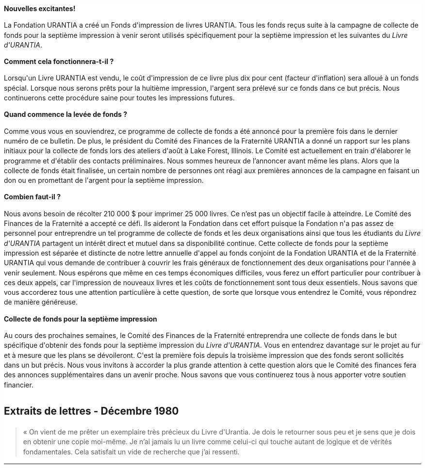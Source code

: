 **Nouvelles excitantes!**

La Fondation URANTIA a créé un Fonds d'impression de livres URANTIA. Tous les fonds reçus suite à la campagne de collecte de fonds pour la septième impression à venir seront utilisés spécifiquement pour la septième impression et les suivantes du _Livre d'URANTIA_.

**Comment cela fonctionnera-t-il ?**

Lorsqu'un Livre URANTIA est vendu, le coût d'impression de ce livre plus dix pour cent (facteur d'inflation) sera alloué à un fonds spécial. Lorsque nous serons prêts pour la huitième impression, l'argent sera prélevé sur ce fonds dans ce but précis. Nous continuerons cette procédure saine pour toutes les impressions futures.

**Quand commence la levée de fonds ?**

Comme vous vous en souviendrez, ce programme de collecte de fonds a été annoncé pour la première fois dans le dernier numéro de ce bulletin. De plus, le président du Comité des Finances de la Fraternité URANTIA a donné un rapport sur les plans initiaux pour la collecte de fonds lors des ateliers d'août à Lake Forest, Illinois. Le Comité est actuellement en train d'élaborer le programme et d'établir des contacts préliminaires. Nous sommes heureux de l’annoncer avant même les plans. Alors que la collecte de fonds était finalisée, un certain nombre de personnes ont réagi aux premières annonces de la campagne en faisant un don ou en promettant de l'argent pour la septième impression.

**Combien faut-il ?**

Nous avons besoin de récolter 210 000 $ pour imprimer 25 000 livres. Ce n’est pas un objectif facile à atteindre. Le Comité des Finances de la Fraternité a accepté ce défi. Ils aideront la Fondation dans cet effort puisque la Fondation n'a pas assez de personnel pour entreprendre un tel programme de collecte de fonds et les deux organisations ainsi que tous les étudiants du _Livre d'URANTIA_ partagent un intérêt direct et mutuel dans sa disponibilité continue. Cette collecte de fonds pour la septième impression est séparée et distincte de notre lettre annuelle d'appel au fonds conjoint de la Fondation URANTIA et de la Fraternité URANTIA qui vous demande de contribuer à couvrir les frais généraux de fonctionnement des deux organisations pour l'année à venir seulement. Nous espérons que même en ces temps économiques difficiles, vous ferez un effort particulier pour contribuer à ces deux appels, car l'impression de nouveaux livres et les coûts de fonctionnement sont tous deux essentiels. Nous savons que vous accorderez tous une attention particulière à cette question, de sorte que lorsque vous entendrez le Comité, vous répondrez de manière généreuse.

**Collecte de fonds pour la septième impression**

Au cours des prochaines semaines, le Comité des Finances de la Fraternité entreprendra une collecte de fonds dans le but spécifique d'obtenir des fonds pour la septième impression du _Livre d'URANTIA_. Vous en entendrez davantage sur le projet au fur et à mesure que les plans se dévoileront. C'est la première fois depuis la troisième impression que des fonds seront sollicités dans un but précis. Nous vous invitons à accorder la plus grande attention à cette question alors que le Comité des finances fera des annonces supplémentaires dans un avenir proche. Nous savons que vous continuerez tous à nous apporter votre soutien financier.

## Extraits de lettres - Décembre 1980

> « On vient de me prêter un exemplaire très précieux du Livre d'Urantia. Je dois le retourner sous peu et je sens que je dois en obtenir une copie moi-même. Je n’ai jamais lu un livre comme celui-ci qui touche autant de logique et de vérités fondamentales. Cela satisfait un vide de recherche que j’ai ressenti.

---